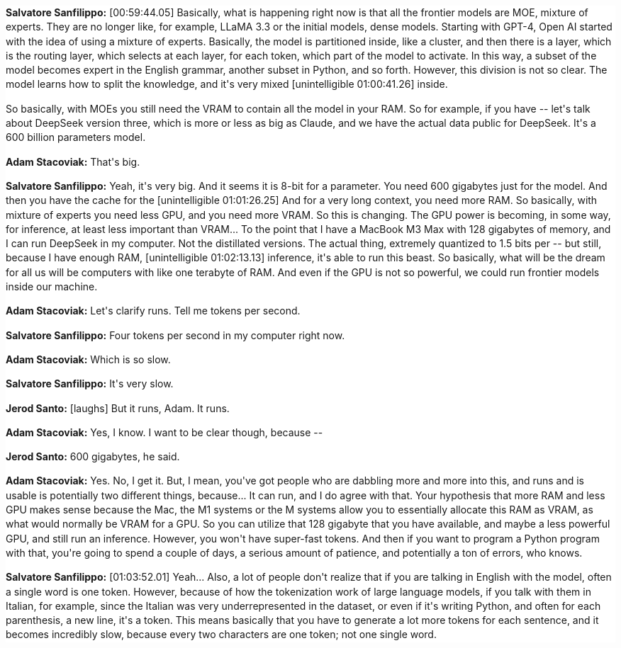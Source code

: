 **Salvatore Sanfilippo:** \[00:59:44.05\] Basically, what is happening right now is that all the frontier models are MOE, mixture of experts. They are no longer like, for example, LLaMA 3.3 or the initial models, dense models. Starting with GPT-4, Open AI started with the idea of using a mixture of experts. Basically, the model is partitioned inside, like a cluster, and then there is a layer, which is the routing layer, which selects at each layer, for each token, which part of the model to activate. In this way, a subset of the model becomes expert in the English grammar, another subset in Python, and so forth. However, this division is not so clear. The model learns how to split the knowledge, and it's very mixed \[unintelligible 01:00:41.26\] inside.

So basically, with MOEs you still need the VRAM to contain all the model in your RAM. So for example, if you have -- let's talk about DeepSeek version three, which is more or less as big as Claude, and we have the actual data public for DeepSeek. It's a 600 billion parameters model.

**Adam Stacoviak:** That's big.

**Salvatore Sanfilippo:** Yeah, it's very big. And it seems it is 8-bit for a parameter. You need 600 gigabytes just for the model. And then you have the cache for the \[unintelligible 01:01:26.25\] And for a very long context, you need more RAM. So basically, with mixture of experts you need less GPU, and you need more VRAM. So this is changing. The GPU power is becoming, in some way, for inference, at least less important than VRAM... To the point that I have a MacBook M3 Max with 128 gigabytes of memory, and I can run DeepSeek in my computer. Not the distillated versions. The actual thing, extremely quantized to 1.5 bits per -- but still, because I have enough RAM, \[unintelligible 01:02:13.13\] inference, it's able to run this beast. So basically, what will be the dream for all us will be computers with like one terabyte of RAM. And even if the GPU is not so powerful, we could run frontier models inside our machine.

**Adam Stacoviak:** Let's clarify runs. Tell me tokens per second.

**Salvatore Sanfilippo:** Four tokens per second in my computer right now.

**Adam Stacoviak:** Which is so slow.

**Salvatore Sanfilippo:** It's very slow.

**Jerod Santo:** \[laughs\] But it runs, Adam. It runs.

**Adam Stacoviak:** Yes, I know. I want to be clear though, because --

**Jerod Santo:** 600 gigabytes, he said.

**Adam Stacoviak:** Yes. No, I get it. But, I mean, you've got people who are dabbling more and more into this, and runs and is usable is potentially two different things, because... It can run, and I do agree with that. Your hypothesis that more RAM and less GPU makes sense because the Mac, the M1 systems or the M systems allow you to essentially allocate this RAM as VRAM, as what would normally be VRAM for a GPU. So you can utilize that 128 gigabyte that you have available, and maybe a less powerful GPU, and still run an inference. However, you won't have super-fast tokens. And then if you want to program a Python program with that, you're going to spend a couple of days, a serious amount of patience, and potentially a ton of errors, who knows.

**Salvatore Sanfilippo:** \[01:03:52.01\] Yeah... Also, a lot of people don't realize that if you are talking in English with the model, often a single word is one token. However, because of how the tokenization work of large language models, if you talk with them in Italian, for example, since the Italian was very underrepresented in the dataset, or even if it's writing Python, and often for each parenthesis, a new line, it's a token. This means basically that you have to generate a lot more tokens for each sentence, and it becomes incredibly slow, because every two characters are one token; not one single word.
